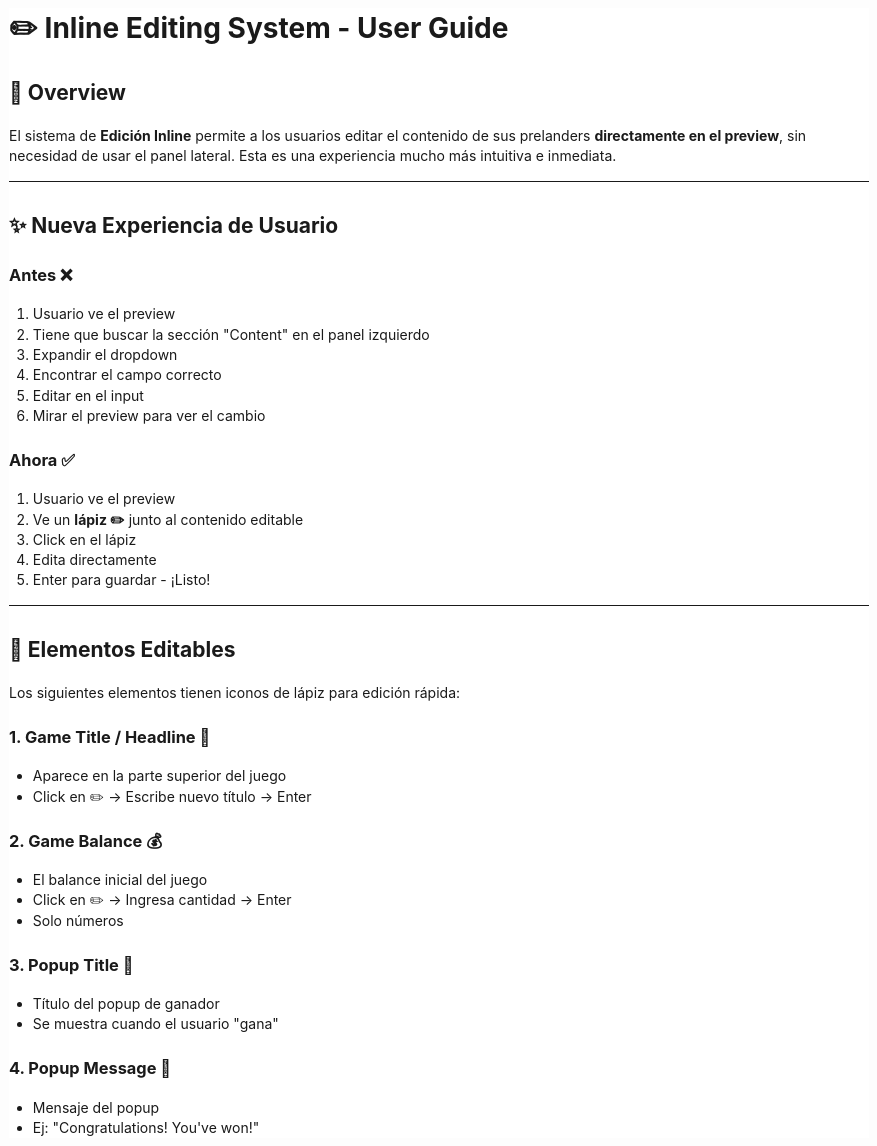 # ✏️ Inline Editing System - User Guide

## 🎯 Overview

El sistema de **Edición Inline** permite a los usuarios editar el contenido de sus prelanders **directamente en el preview**, sin necesidad de usar el panel lateral. Esta es una experiencia mucho más intuitiva e inmediata.

---

## ✨ Nueva Experiencia de Usuario

### Antes ❌
1. Usuario ve el preview
2. Tiene que buscar la sección "Content" en el panel izquierdo
3. Expandir el dropdown
4. Encontrar el campo correcto
5. Editar en el input
6. Mirar el preview para ver el cambio

### Ahora ✅
1. Usuario ve el preview
2. Ve un **lápiz ✏️** junto al contenido editable
3. Click en el lápiz
4. Edita directamente
5. Enter para guardar - ¡Listo!

---

## 🎨 Elementos Editables

Los siguientes elementos tienen iconos de lápiz para edición rápida:

### 1. **Game Title / Headline** 📝
- Aparece en la parte superior del juego
- Click en ✏️ → Escribe nuevo título → Enter

### 2. **Game Balance** 💰
- El balance inicial del juego
- Click en ✏️ → Ingresa cantidad → Enter
- Solo números

### 3. **Popup Title** 🎉
- Título del popup de ganador
- Se muestra cuando el usuario "gana"

### 4. **Popup Message** 💬
- Mensaje del popup
- Ej: "Congratulations! You've won!"
